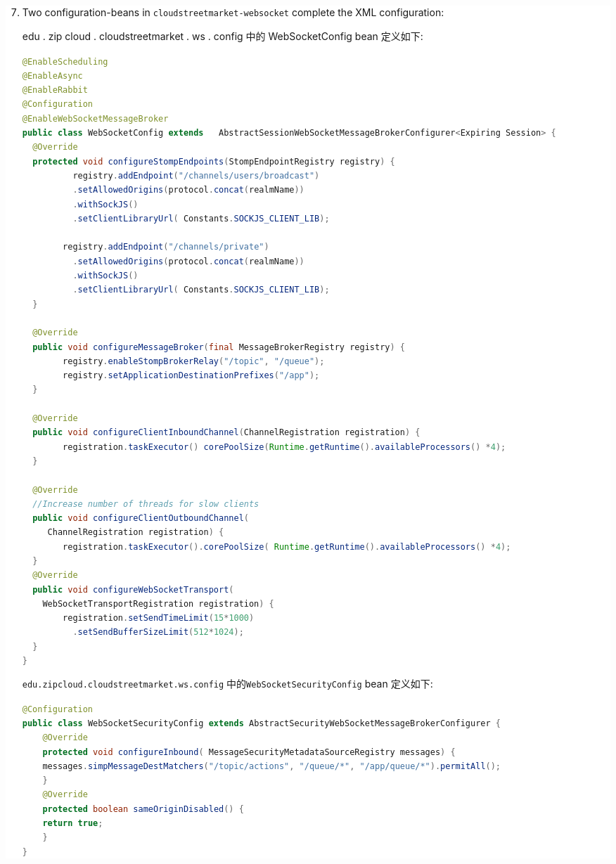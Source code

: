 7.  Two configuration-beans in `cloudstreetmarket-websocket` complete the XML configuration:

    edu . zip cloud . cloudstreetmarket . ws . config 中的 WebSocketConfig bean 定义如下:

    ```java
    @EnableScheduling
    @EnableAsync
    @EnableRabbit
    @Configuration
    @EnableWebSocketMessageBroker
    public class WebSocketConfig extends   AbstractSessionWebSocketMessageBrokerConfigurer<Expiring Session> {
      @Override
      protected void configureStompEndpoints(StompEndpointRegistry registry) {
              registry.addEndpoint("/channels/users/broadcast")
              .setAllowedOrigins(protocol.concat(realmName))
              .withSockJS()
              .setClientLibraryUrl( Constants.SOCKJS_CLIENT_LIB);

            registry.addEndpoint("/channels/private")
              .setAllowedOrigins(protocol.concat(realmName))
              .withSockJS()
              .setClientLibraryUrl( Constants.SOCKJS_CLIENT_LIB);
      }

      @Override
      public void configureMessageBroker(final MessageBrokerRegistry registry) {
            registry.enableStompBrokerRelay("/topic", "/queue");
            registry.setApplicationDestinationPrefixes("/app");
      }

      @Override
      public void configureClientInboundChannel(ChannelRegistration registration) {
            registration.taskExecutor() corePoolSize(Runtime.getRuntime().availableProcessors() *4);
      }

      @Override
      //Increase number of threads for slow clients
      public void configureClientOutboundChannel( 
         ChannelRegistration registration) {
            registration.taskExecutor().corePoolSize( Runtime.getRuntime().availableProcessors() *4);
      }
      @Override
      public void configureWebSocketTransport(  
        WebSocketTransportRegistration registration) {
            registration.setSendTimeLimit(15*1000) 
              .setSendBufferSizeLimit(512*1024); 
      }
    }
    ```

    `edu.zipcloud.cloudstreetmarket.ws.config` 中的`WebSocketSecurityConfig` bean 定义如下:

    ```java
    @Configuration
    public class WebSocketSecurityConfig extends AbstractSecurityWebSocketMessageBrokerConfigurer {
        @Override
        protected void configureInbound( MessageSecurityMetadataSourceRegistry messages) {
        messages.simpMessageDestMatchers("/topic/actions", "/queue/*", "/app/queue/*").permitAll();
        }
        @Override
        protected boolean sameOriginDisabled() {
        return true;
        }
    }
    ```
